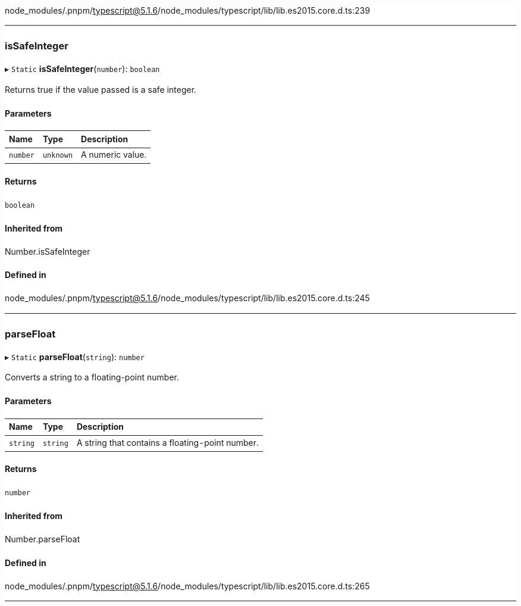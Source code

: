 node_modules/.pnpm/typescript@5.1.6/node_modules/typescript/lib/lib.es2015.core.d.ts:239

___

### isSafeInteger

▸ `Static` **isSafeInteger**(`number`): `boolean`

Returns true if the value passed is a safe integer.

#### Parameters

| Name | Type | Description |
| :------ | :------ | :------ |
| `number` | `unknown` | A numeric value. |

#### Returns

`boolean`

#### Inherited from

Number.isSafeInteger

#### Defined in

node_modules/.pnpm/typescript@5.1.6/node_modules/typescript/lib/lib.es2015.core.d.ts:245

___

### parseFloat

▸ `Static` **parseFloat**(`string`): `number`

Converts a string to a floating-point number.

#### Parameters

| Name | Type | Description |
| :------ | :------ | :------ |
| `string` | `string` | A string that contains a floating-point number. |

#### Returns

`number`

#### Inherited from

Number.parseFloat

#### Defined in

node_modules/.pnpm/typescript@5.1.6/node_modules/typescript/lib/lib.es2015.core.d.ts:265

___
